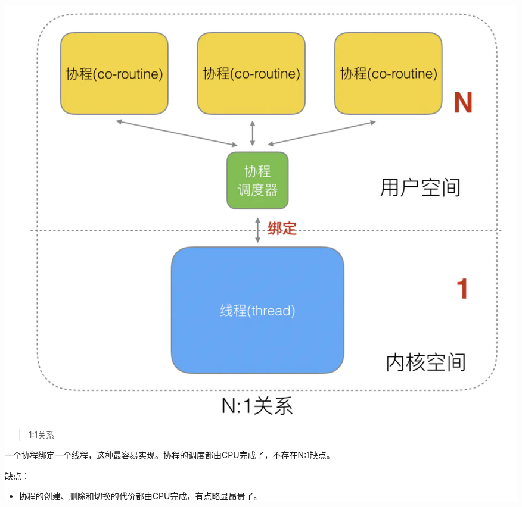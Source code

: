 ![协程关系N-1](协程关系N-1.webp)

> 1:1关系

一个协程绑定一个线程，这种最容易实现。协程的调度都由CPU完成了，不存在N:1缺点。

缺点：
- 协程的创建、删除和切换的代价都由CPU完成，有点略显昂贵了。